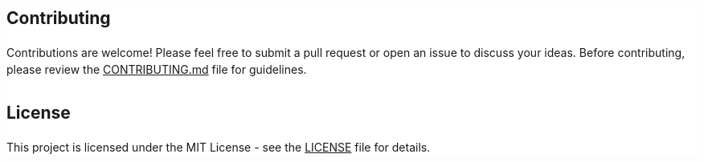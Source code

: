 ## Contributing

Contributions are welcome! Please feel free to submit a pull request or open an issue to discuss your ideas. Before contributing, please review the [CONTRIBUTING.md](CONTRIBUTING.md) file for guidelines.

## License

This project is licensed under the MIT License - see the [LICENSE](LICENSE) file for details.